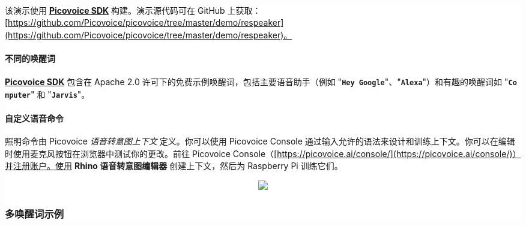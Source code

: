 该演示使用 **[Picovoice SDK](https://github.com/Picovoice/picovoice)** 构建。演示源代码可在 GitHub 上获取：[https://github.com/Picovoice/picovoice/tree/master/demo/respeaker](https://github.com/Picovoice/picovoice/tree/master/demo/respeaker)。

#### 不同的唤醒词

[**Picovoice SDK**](https://github.com/Picovoice/picovoice) 包含在 Apache 2.0 许可下的免费示例唤醒词，包括主要语音助手（例如 "**`Hey Google`**"、"**`Alexa`**"）和有趣的唤醒词如 "**`Computer`**" 和 "**`Jarvis`**"。

#### 自定义语音命令

照明命令由 Picovoice *语音转意图上下文* 定义。你可以使用 Picovoice Console 通过输入允许的语法来设计和训练上下文。你可以在编辑时使用麦克风按钮在浏览器中测试你的更改。前往 Picovoice Console（[https://picovoice.ai/console/](https://picovoice.ai/console/)）并注册账户。使用 **Rhino 语音转意图编辑器** 创建上下文，然后为 Raspberry Pi 训练它们。

<div align="center"><img width ="{700}" src="https://files.seeedstudio.com/wiki/ReSpeaker_4_Mic_Array_for_Raspberry_Pi/respeaker_demo_console_edit.gif"/></div>

### 多唤醒词示例

<p style={{textAlign: 'center'}}><iframe width={720} height={480} src="https://www.youtube.com/embed/GqxWHoQ560g" frameBorder={0} allow="accelerometer; encrypted-media; gyroscope; picture-in-picture" allowFullScreen /></p>

### Porcupine

**Porcupine** 是一个高精度且轻量级的唤醒词引擎。它能够构建始终监听的语音应用程序。它具有以下特点：

- 使用在真实环境中训练的深度神经网络。
- 紧凑且计算高效。非常适合物联网应用。
- 跨平台。支持 Raspberry Pi、BeagleBone、Android、iOS、Linux (x86_64)、macOS (x86_64)、Windows (x86_64) 和网页浏览器。此外，企业客户可以访问 ARM Cortex-M SDK。
- 可扩展。它可以检测多个始终监听的语音命令，而不会增加运行时占用空间。
- 自助服务。开发者可以使用 [Picovoice Console](https://picovoice.ai/console/) 训练自定义唤醒词模型。

为了展示 Picovoice 的能力，我们还准备了使用 ReSpeaker 2-Mic Pi HAT 与 Raspberry Pi 的多唤醒词示例！不同的唤醒词可以设置为执行特定任务。

*此包包含一个使用 Porcupine 控制 ReSpeaker 2-Mic Pi HAT LED 的命令行演示。*

#### 多唤醒词入门指南

在终端中运行以下命令来安装演示驱动程序：

```sh
pip3 install ppnrespeakerdemo
```

#### 多唤醒词使用

在驱动程序安装后，在终端中运行以下命令：

```sh
porcupine_respeaker_demo
```

等待演示初始化并在终端中打印 `[Listening]`。说：

> Picovoice
